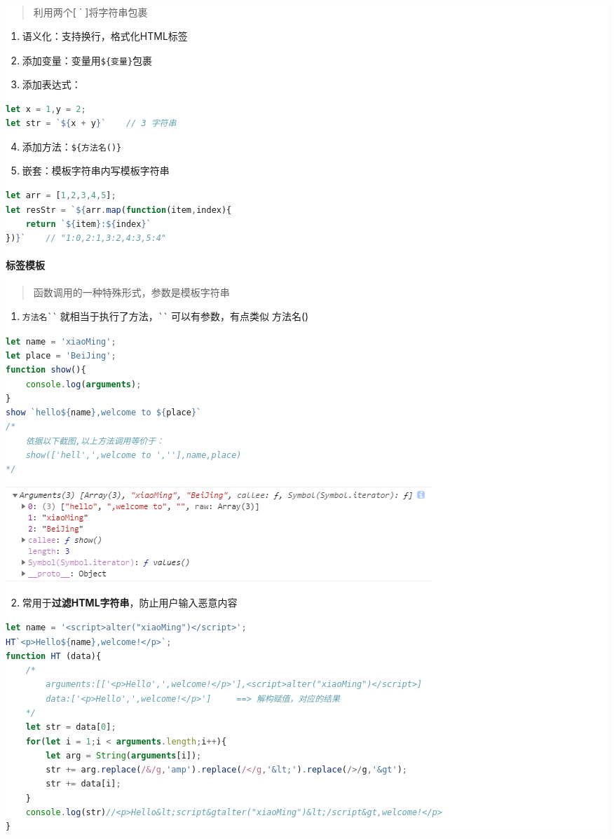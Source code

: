 > 利用两个[ ` ]将字符串包裹

1. 语义化：支持换行，格式化HTML标签

2. 添加变量：变量用`${变量}`包裹

3. 添加表达式：

```js
let x = 1,y = 2;
let str = `${x + y}`    // 3 字符串
```
4. 添加方法：`${方法名()}`

5. 嵌套：模板字符串内写模板字符串

```js
let arr = [1,2,3,4,5];
let resStr = `${arr.map(function(item,index){
    return `${item}:${index}`
})}`    // "1:0,2:1,3:2,4:3,5:4"
```
#### 标签模板

> 函数调用的一种特殊形式，参数是模板字符串

1. ` 方法名`` ` 就相当于执行了方法，` `` ` 可以有参数，有点类似 方法名() 

```js
let name = 'xiaoMing';
let place = 'BeiJing';
function show(){
    console.log(arguments);
}
show `hello${name},welcome to ${place}`
/*
    依据以下截图,以上方法调用等价于：
    show(['hell',',welcome to ',''],name,place)
*/
```
![结果截图](../Img/JS/标签模板.png)

2. 常用于**过滤HTML字符串**，防止用户输入恶意内容

```js
let name = '<script>alter("xiaoMing")</script>';
HT`<p>Hello${name},welcome!</p>`;
function HT (data){
    /*
        arguments:[['<p>Hello',',welcome!</p>'],<script>alter("xiaoMing")</script>]
        data:['<p>Hello',',welcome!</p>']     ==> 解构赋值，对应的结果
    */
    let str = data[0];
    for(let i = 1;i < arguments.length;i++){
        let arg = String(arguments[i]);
        str += arg.replace(/&/g,'amp').replace(/</g,'&lt;').replace(/>/g,'&gt');
        str += data[i];
    }
    console.log(str)//<p>Hello&lt;script&gtalter("xiaoMing")&lt;/script&gt,welcome!</p>
}
```


  [sy]: "kk"